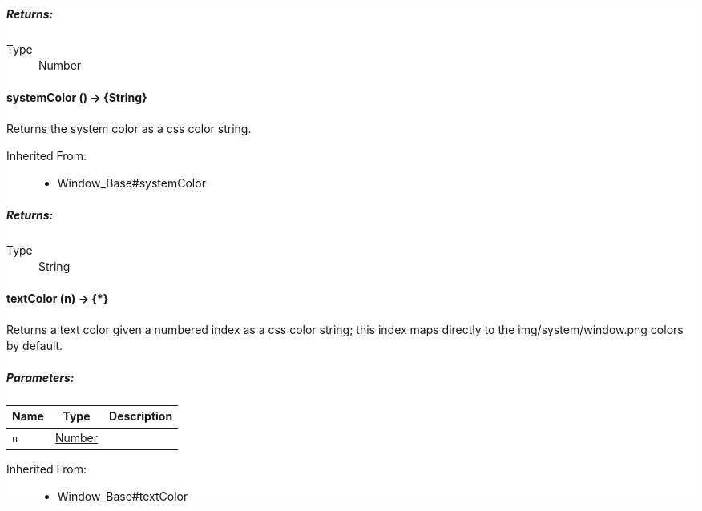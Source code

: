 ##### Returns:

<dl>
                <dt> Type </dt>
                <dd>
                    <span><a>Number</a></span>
                </dd>
            </dl>

#### systemColor () → {[String](String.html)}


Returns the system color as a css color string.
<dl>
                <dt>Inherited From:</dt>
                <dd>
                    <ul>
                        <li>
                            <a>Window_Base#systemColor</a>
                        </li>
                    </ul>
                </dd>
            </dl>

##### Returns:

<dl>
                <dt> Type </dt>
                <dd>
                    <span><a>String</a></span>
                </dd>
            </dl>

#### textColor (n) → {*}


Returns a text color given a numbered index as a css color string; this index maps directly to the img/system/window.png colors by default.

##### Parameters:

| Name | Type | Description |
| --- | --- | --- |
| `n` | [Number](Number.html) |  |

<dl>
                <dt>Inherited From:</dt>
                <dd>
                    <ul>
                        <li>
                            <a>Window_Base#textColor</a>
                        </li>
                    </ul>
                </dd>
            </dl>
